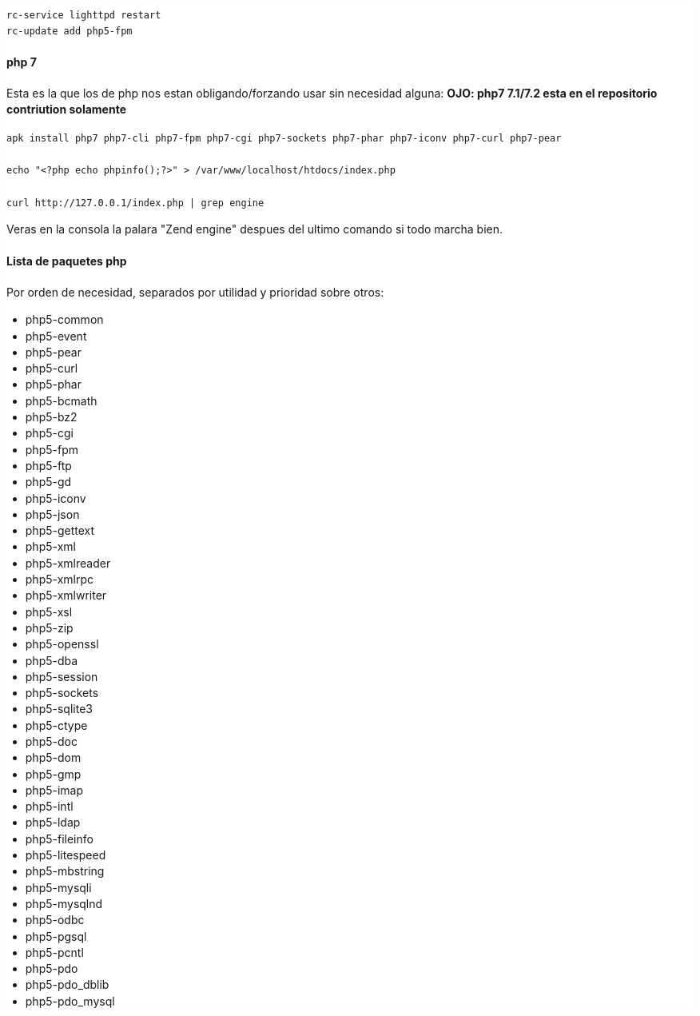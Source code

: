 ```
rc-service lighttpd restart
rc-update add php5-fpm
```

#### php 7

Esta es la que los de php nos estan obligando/forzando usar sin necesidad alguna:
**OJO: php7 7.1/7.2 esta en el repositorio contriution solamente**

```
apk install php7 php7-cli php7-fpm php7-cgi php7-sockets php7-phar php7-iconv php7-curl php7-pear

echo "<?php echo phpinfo();?>" > /var/www/localhost/htdocs/index.php

curl http://127.0.0.1/index.php | grep engine
```

Veras en la consola la palara "Zend engine" despues del ultimo comando si todo marcha bien.

#### Lista de paquetes php

Por orden de necesidad, separados por utilidad y prioridad sobre otros:

* php5-common
* php5-event
* php5-pear
* php5-curl
* php5-phar
* php5-bcmath
* php5-bz2
* php5-cgi
* php5-fpm
* php5-ftp
* php5-gd
* php5-iconv
* php5-json
* php5-gettext
* php5-xml
* php5-xmlreader
* php5-xmlrpc
* php5-xmlwriter
* php5-xsl
* php5-zip
* php5-openssl
* php5-dba
* php5-session
* php5-sockets
* php5-sqlite3
* php5-ctype
* php5-doc
* php5-dom
* php5-gmp
* php5-imap
* php5-intl
* php5-ldap
* php5-fileinfo
* php5-litespeed
* php5-mbstring
* php5-mysqli
* php5-mysqlnd
* php5-odbc
* php5-pgsql
* php5-pcntl
* php5-pdo
* php5-pdo_dblib
* php5-pdo_mysql